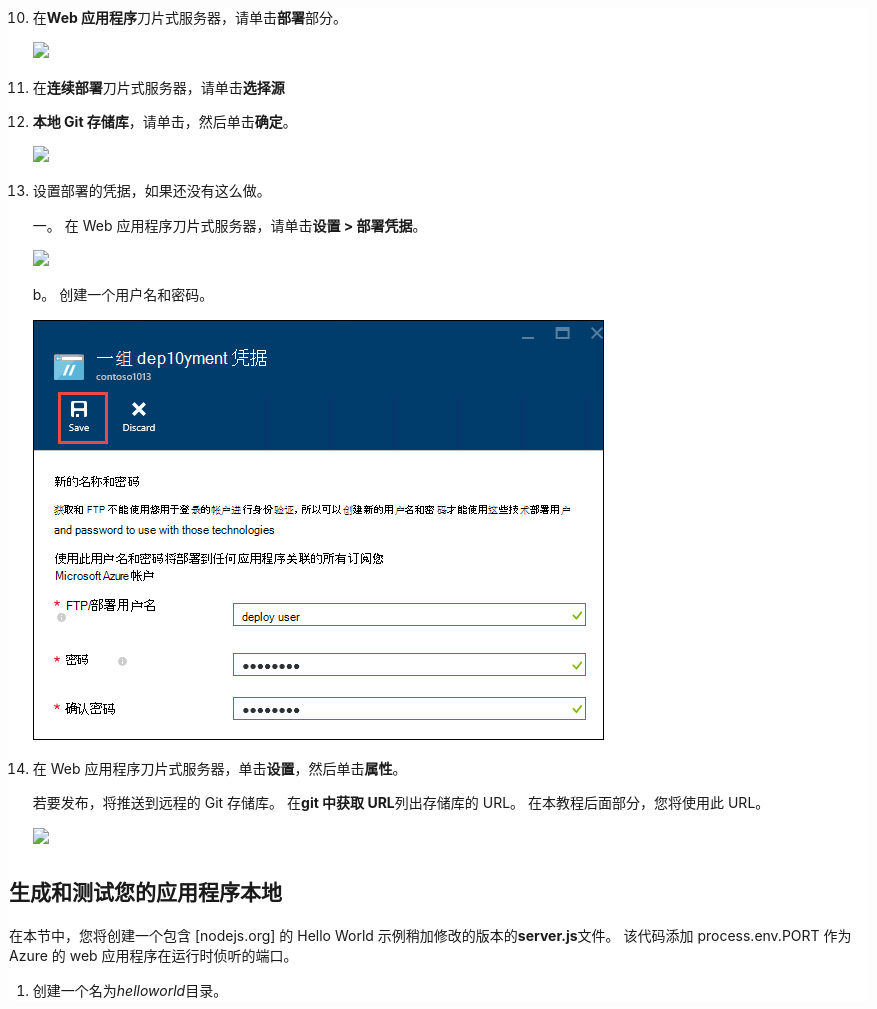 10. 在**Web 应用程序**刀片式服务器，请单击**部署**部分。

    ![][deployment-part]

11. 在**连续部署**刀片式服务器，请单击**选择源**

12. **本地 Git 存储库**，请单击，然后单击**确定**。

    ![][setup-git-publishing]

13. 设置部署的凭据，如果还没有这么做。

    一。 在 Web 应用程序刀片式服务器，请单击**设置 > 部署凭据**。

    ![][deployment-credentials]
 
    b。 创建一个用户名和密码。 
    
    ![](./media/web-sites-nodejs-develop-deploy-mac/setdeploycreds.png)

14. 在 Web 应用程序刀片式服务器，单击**设置**，然后单击**属性**。
 
    若要发布，将推送到远程的 Git 存储库。 在**git 中获取 URL**列出存储库的 URL。 在本教程后面部分，您将使用此 URL。

    ![][git-url]

## <a name="build-and-test-your-application-locally"></a>生成和测试您的应用程序本地

在本节中，您将创建一个包含 [nodejs.org] 的 Hello World 示例稍加修改的版本的**server.js**文件。 该代码添加 process.env.PORT 作为 Azure 的 web 应用程序在运行时侦听的端口。

1. 创建一个名为*helloworld*目录。


[helloworld-completed]: ./media/web-sites-nodejs-develop-deploy-mac/helloazure.png
[helloworld-localhost]: ./media/web-sites-nodejs-develop-deploy-mac/helloworldlocal.png
[portal-quick-create]: ./media/web-sites-nodejs-develop-deploy-mac/create-quick-website.png
[portal-quick-create2]: ./media/web-sites-nodejs-develop-deploy-mac/create-quick-website2.png
[setup-git-publishing]: ./media/web-sites-nodejs-develop-deploy-mac/setup_git_publishing.png
[go-to-dashboard]: ./media/web-sites-nodejs-develop-deploy-mac/go_to_dashboard.png
[deployment-part]: ./media/web-sites-nodejs-develop-deploy-mac/deployment-part.png
[deployment-credentials]: ./media/web-sites-nodejs-develop-deploy-mac/deployment-credentials.png
[git-url]: ./media/web-sites-nodejs-develop-deploy-mac/git-url.png